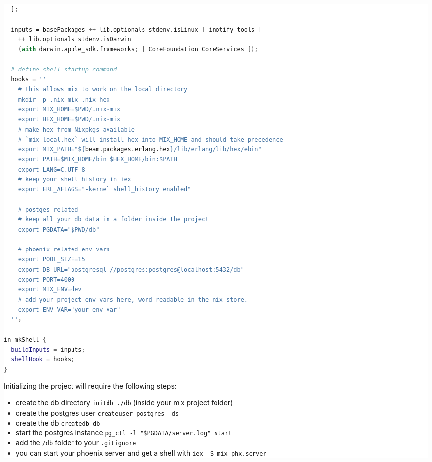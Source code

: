 ```nix
  ];

  inputs = basePackages ++ lib.optionals stdenv.isLinux [ inotify-tools ]
    ++ lib.optionals stdenv.isDarwin
    (with darwin.apple_sdk.frameworks; [ CoreFoundation CoreServices ]);

  # define shell startup command
  hooks = ''
    # this allows mix to work on the local directory
    mkdir -p .nix-mix .nix-hex
    export MIX_HOME=$PWD/.nix-mix
    export HEX_HOME=$PWD/.nix-mix
    # make hex from Nixpkgs available
    # `mix local.hex` will install hex into MIX_HOME and should take precedence
    export MIX_PATH="${beam.packages.erlang.hex}/lib/erlang/lib/hex/ebin"
    export PATH=$MIX_HOME/bin:$HEX_HOME/bin:$PATH
    export LANG=C.UTF-8
    # keep your shell history in iex
    export ERL_AFLAGS="-kernel shell_history enabled"

    # postges related
    # keep all your db data in a folder inside the project
    export PGDATA="$PWD/db"

    # phoenix related env vars
    export POOL_SIZE=15
    export DB_URL="postgresql://postgres:postgres@localhost:5432/db"
    export PORT=4000
    export MIX_ENV=dev
    # add your project env vars here, word readable in the nix store.
    export ENV_VAR="your_env_var"
  '';

in mkShell {
  buildInputs = inputs;
  shellHook = hooks;
}
```

Initializing the project will require the following steps:

- create the db directory `initdb ./db` (inside your mix project folder)
- create the postgres user `createuser postgres -ds`
- create the db `createdb db`
- start the postgres instance `pg_ctl -l "$PGDATA/server.log" start`
- add the `/db` folder to your `.gitignore`
- you can start your phoenix server and get a shell with `iex -S mix phx.server`
